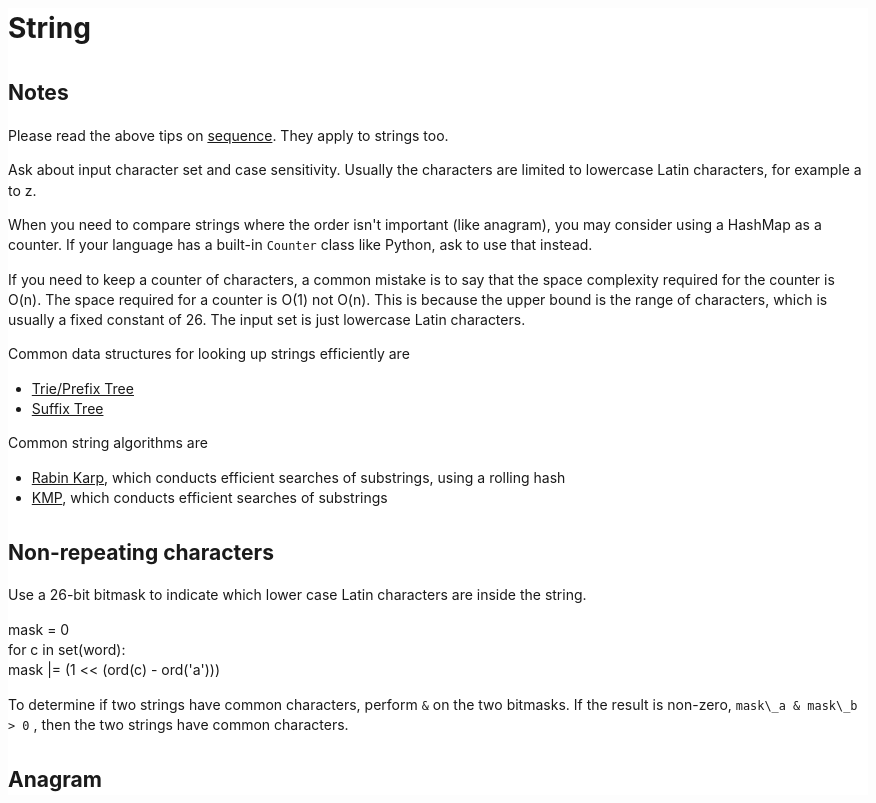 
# String


## Notes


Please read the above tips on [sequence](https://github.com/yangshun/tech-interview-handbook/tree/master/algorithms#sequence). They apply to strings too.


Ask about input character set and case sensitivity. Usually the characters are limited to lowercase Latin characters, for example a to z.


When you need to compare strings where the order isn't important (like anagram), you may consider using a HashMap as a counter. If your language has a built-in `Counter` class like Python, ask to use that instead.


If you need to keep a counter of characters, a common mistake is to say that the space complexity required for the counter is O(n). The space required for a counter is O(1) not O(n). This is because the upper bound is the range of characters, which is usually a fixed constant of 26. The input set is just lowercase Latin characters.


Common data structures for looking up strings efficiently are


* [Trie/Prefix Tree](https://www.wikiwand.com/en/Trie)
* [Suffix Tree](https://www.wikiwand.com/en/Suffix_tree)


Common string algorithms are


* [Rabin Karp](https://www.wikiwand.com/en/Rabin%E2%80%93Karp_algorithm), which conducts efficient searches of substrings, using a rolling hash
* [KMP](https://www.wikiwand.com/en/Knuth%E2%80%93Morris%E2%80%93Pratt_algorithm), which conducts efficient searches of substrings


## Non-repeating characters


Use a 26-bit bitmask to indicate which lower case Latin characters are inside the string.


mask = 0\
for c in set(word):\
 mask |= (1 << (ord(c) - ord('a')))


To determine if two strings have common characters, perform `&` on the two bitmasks. If the result is non-zero, `mask\_a & mask\_b > 0` , then the two strings have common characters.


## Anagram

